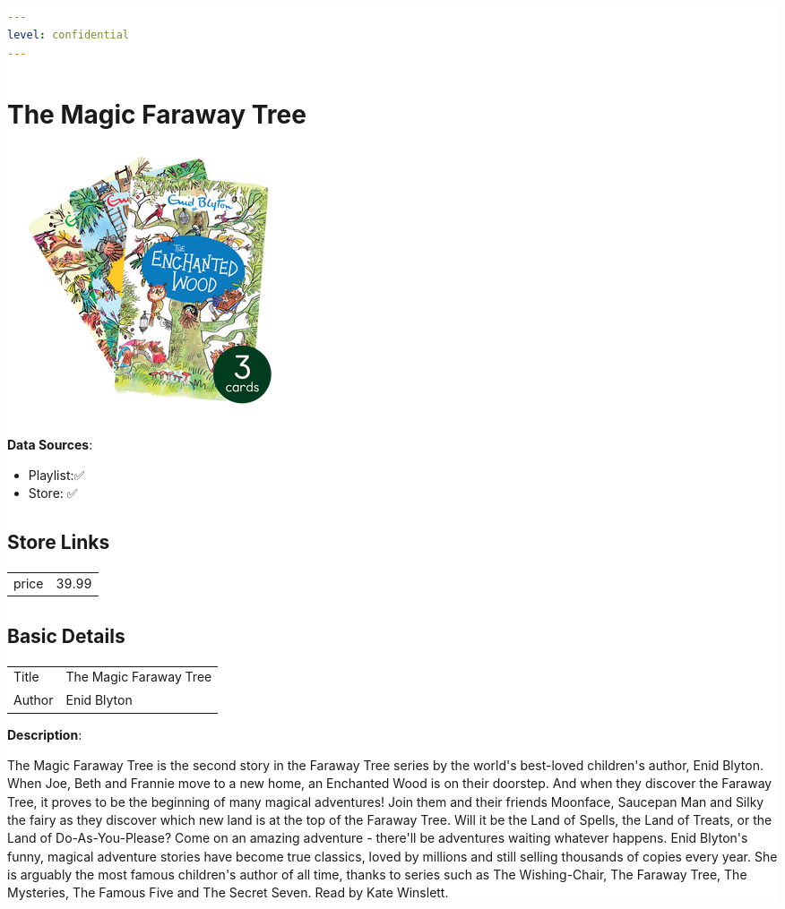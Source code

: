 ```yaml
---
level: confidential
---
```

# The Magic Faraway Tree

![card_[jj4Ga].png](../../img/cards/card_[jj4Ga].png)

**Data Sources**: 

- Playlist:✅
- Store: ✅


## Store Links

|  |  |
| - | - |
| price | 39.99 |


## Basic Details

|  |  |
| - | - |
| Title | The Magic Faraway Tree |
| Author | Enid Blyton |

**Description**:

The Magic Faraway Tree is the second story in the Faraway Tree series by the world's best-loved children's author, Enid Blyton. When Joe, Beth and Frannie move to a new home, an Enchanted Wood is on their doorstep. And when they discover the Faraway Tree, it proves to be the beginning of many magical adventures! Join them and their friends Moonface, Saucepan Man and Silky the fairy as they discover which new land is at the top of the Faraway Tree. Will it be the Land of Spells, the Land of Treats, or the Land of Do-As-You-Please? Come on an amazing adventure - there'll be adventures waiting whatever happens. Enid Blyton's funny, magical adventure stories have become true classics, loved by millions and still selling thousands of copies every year. She is arguably the most famous children's author of all time, thanks to series such as The Wishing-Chair, The Faraway Tree, The Mysteries, The Famous Five and The Secret Seven. Read by Kate Winslett. 
